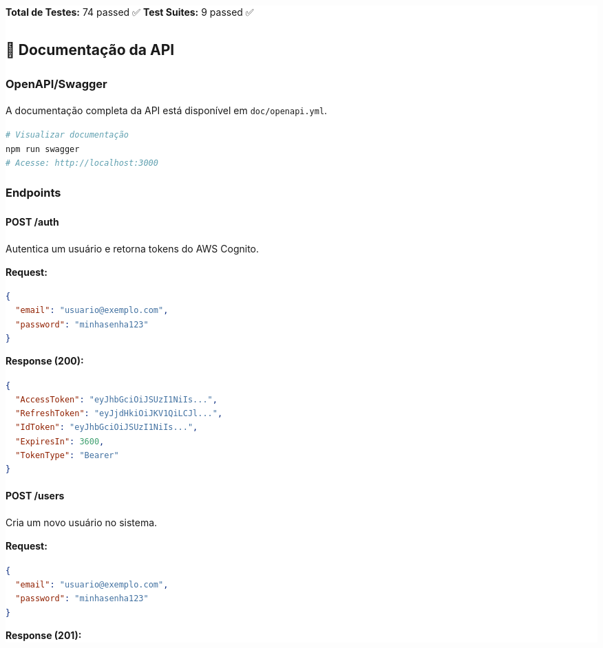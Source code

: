 
**Total de Testes:** 74 passed ✅
**Test Suites:** 9 passed ✅

## 📖 Documentação da API

### OpenAPI/Swagger

A documentação completa da API está disponível em `doc/openapi.yml`.

```bash
# Visualizar documentação
npm run swagger
# Acesse: http://localhost:3000
```

### Endpoints

#### POST /auth

Autentica um usuário e retorna tokens do AWS Cognito.

**Request:**

```json
{
  "email": "usuario@exemplo.com",
  "password": "minhasenha123"
}
```

**Response (200):**

```json
{
  "AccessToken": "eyJhbGciOiJSUzI1NiIs...",
  "RefreshToken": "eyJjdHkiOiJKV1QiLCJl...",
  "IdToken": "eyJhbGciOiJSUzI1NiIs...",
  "ExpiresIn": 3600,
  "TokenType": "Bearer"
}
```

#### POST /users

Cria um novo usuário no sistema.

**Request:**

```json
{
  "email": "usuario@exemplo.com",
  "password": "minhasenha123"
}
```

**Response (201):**
